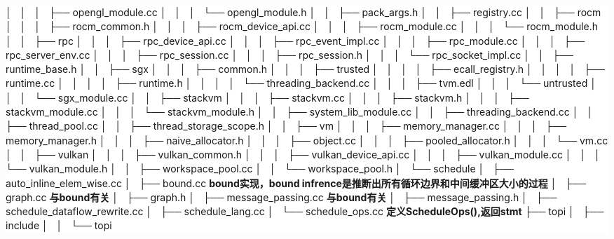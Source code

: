 │   │   │   ├── opengl_module.cc
│   │   │   └── opengl_module.h
│   │   ├── pack_args.h
│   │   ├── registry.cc
│   │   ├── rocm
│   │   │   ├── rocm_common.h
│   │   │   ├── rocm_device_api.cc
│   │   │   ├── rocm_module.cc
│   │   │   └── rocm_module.h
│   │   ├── rpc
│   │   │   ├── rpc_device_api.cc
│   │   │   ├── rpc_event_impl.cc
│   │   │   ├── rpc_module.cc
│   │   │   ├── rpc_server_env.cc
│   │   │   ├── rpc_session.cc
│   │   │   ├── rpc_session.h
│   │   │   └── rpc_socket_impl.cc
│   │   ├── runtime_base.h
│   │   ├── sgx
│   │   │   ├── common.h
│   │   │   ├── trusted
│   │   │   │   ├── ecall_registry.h
│   │   │   │   ├── runtime.cc
│   │   │   │   ├── runtime.h
│   │   │   │   └── threading_backend.cc
│   │   │   ├── tvm.edl
│   │   │   └── untrusted
│   │   │       └── sgx_module.cc
│   │   ├── stackvm
│   │   │   ├── stackvm.cc
│   │   │   ├── stackvm.h
│   │   │   ├── stackvm_module.cc
│   │   │   └── stackvm_module.h
│   │   ├── system_lib_module.cc
│   │   ├── threading_backend.cc
│   │   ├── thread_pool.cc
│   │   ├── thread_storage_scope.h
│   │   ├── vm
│   │   │   ├── memory_manager.cc
│   │   │   ├── memory_manager.h
│   │   │   ├── naive_allocator.h
│   │   │   ├── object.cc
│   │   │   ├── pooled_allocator.h
│   │   │   └── vm.cc
│   │   ├── vulkan
│   │   │   ├── vulkan_common.h
│   │   │   ├── vulkan_device_api.cc
│   │   │   ├── vulkan_module.cc
│   │   │   └── vulkan_module.h
│   │   ├── workspace_pool.cc
│   │   └── workspace_pool.h
│   └── schedule
│       ├── auto_inline_elem_wise.cc
│       ├── bound.cc **bound实现，bound infrence是推断出所有循环边界和中间缓冲区大小的过程**
│       ├── graph.cc **与bound有关**
│       ├── graph.h
│       ├── message_passing.cc **与bound有关**
│       ├── message_passing.h
│       ├── schedule_dataflow_rewrite.cc
│       ├── schedule_lang.cc
│       └── schedule_ops.cc **定义ScheduleOps(),返回stmt**
├── topi
│   ├── include
│   │   └── topi
